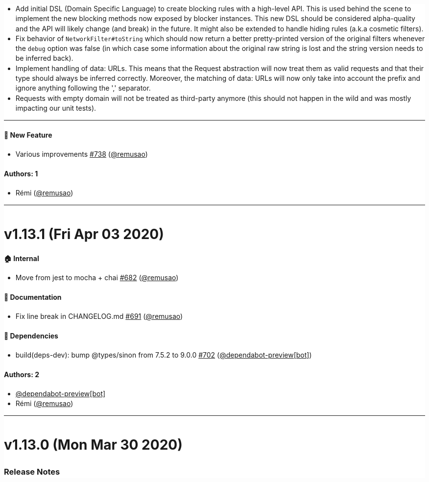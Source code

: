* Add initial DSL (Domain Specific Language) to create blocking rules with a high-level API. This is used behind the scene to implement the new blocking methods now exposed by blocker instances. This new DSL should be considered alpha-quality and the API will likely change (and break) in the future. It might also be extended to handle hiding rules (a.k.a cosmetic filters).
* Fix behavior of `NetworkFilter#toString` which should now return a better pretty-printed version of the original filters whenever the `debug` option was false (in which case some information about the original raw string is lost and the string version needs to be inferred back).
* Implement handling of data: URLs. This means that the Request abstraction will now treat them as valid requests and that their type should always be inferred correctly. Moreover, the matching of data: URLs will now only take into account the prefix and ignore anything following the ',' separator.
* Requests with empty domain will not be treated as third-party anymore (this should not happen in the wild and was mostly impacting our unit tests).

---

#### :rocket: New Feature

- Various improvements [#738](https://github.com/cliqz-oss/adblocker/pull/738) ([@remusao](https://github.com/remusao))

#### Authors: 1

- Rémi ([@remusao](https://github.com/remusao))

---

# v1.13.1 (Fri Apr 03 2020)

#### :house: Internal

- Move from jest to mocha + chai [#682](https://github.com/cliqz-oss/adblocker/pull/682) ([@remusao](https://github.com/remusao))

#### :memo: Documentation

- Fix line break in CHANGELOG.md [#691](https://github.com/cliqz-oss/adblocker/pull/691) ([@remusao](https://github.com/remusao))

#### :nut_and_bolt: Dependencies

- build(deps-dev): bump @types/sinon from 7.5.2 to 9.0.0 [#702](https://github.com/cliqz-oss/adblocker/pull/702) ([@dependabot-preview[bot]](https://github.com/dependabot-preview[bot]))

#### Authors: 2

- [@dependabot-preview[bot]](https://github.com/dependabot-preview[bot])
- Rémi ([@remusao](https://github.com/remusao))

---

# v1.13.0 (Mon Mar 30 2020)

### Release Notes
